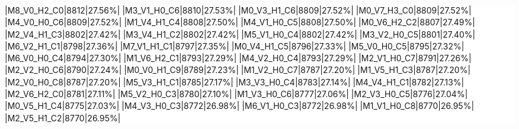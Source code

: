 |M8_V0_H2_C0|8812|27.56%|
|M3_V1_H0_C6|8810|27.53%|
|M0_V3_H1_C6|8809|27.52%|
|M0_V7_H3_C0|8809|27.52%|
|M4_V0_H0_C6|8809|27.52%|
|M1_V4_H1_C4|8808|27.50%|
|M4_V1_H0_C5|8808|27.50%|
|M0_V6_H2_C2|8807|27.49%|
|M2_V4_H1_C3|8802|27.42%|
|M3_V4_H1_C2|8802|27.42%|
|M5_V1_H0_C4|8802|27.42%|
|M3_V2_H0_C5|8801|27.40%|
|M6_V2_H1_C1|8798|27.36%|
|M7_V1_H1_C1|8797|27.35%|
|M0_V4_H1_C5|8796|27.33%|
|M5_V0_H0_C5|8795|27.32%|
|M6_V0_H0_C4|8794|27.30%|
|M1_V6_H2_C1|8793|27.29%|
|M4_V2_H0_C4|8793|27.29%|
|M2_V1_H0_C7|8791|27.26%|
|M2_V2_H0_C6|8790|27.24%|
|M0_V0_H1_C9|8789|27.23%|
|M1_V2_H0_C7|8787|27.20%|
|M1_V5_H1_C3|8787|27.20%|
|M2_V0_H0_C8|8787|27.20%|
|M5_V3_H1_C1|8785|27.17%|
|M3_V3_H0_C4|8783|27.14%|
|M4_V4_H1_C1|8782|27.13%|
|M2_V6_H2_C0|8781|27.11%|
|M5_V2_H0_C3|8780|27.10%|
|M1_V3_H0_C6|8777|27.06%|
|M2_V3_H0_C5|8776|27.04%|
|M0_V5_H1_C4|8775|27.03%|
|M4_V3_H0_C3|8772|26.98%|
|M6_V1_H0_C3|8772|26.98%|
|M1_V1_H0_C8|8770|26.95%|
|M2_V5_H1_C2|8770|26.95%|